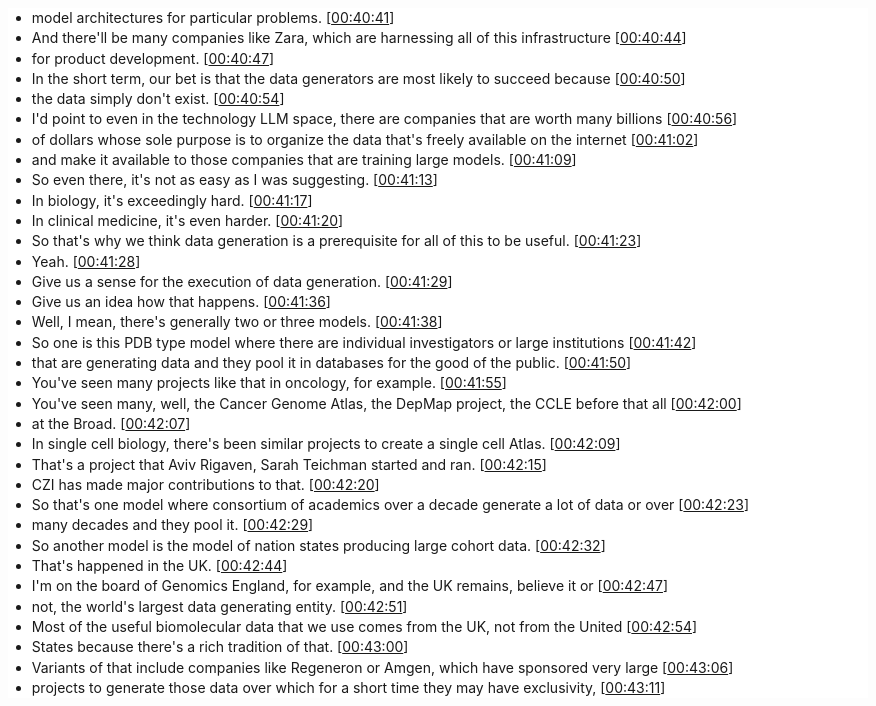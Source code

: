 *  model architectures for particular problems. [[00:40:41](https://www.youtube.com/watch?v=UBz7KWbL7eA&t=2441.46s)]
*  And there'll be many companies like Zara, which are harnessing all of this infrastructure [[00:40:44](https://www.youtube.com/watch?v=UBz7KWbL7eA&t=2444.42s)]
*  for product development. [[00:40:47](https://www.youtube.com/watch?v=UBz7KWbL7eA&t=2447.96s)]
*  In the short term, our bet is that the data generators are most likely to succeed because [[00:40:50](https://www.youtube.com/watch?v=UBz7KWbL7eA&t=2450.02s)]
*  the data simply don't exist. [[00:40:54](https://www.youtube.com/watch?v=UBz7KWbL7eA&t=2454.5s)]
*  I'd point to even in the technology LLM space, there are companies that are worth many billions [[00:40:56](https://www.youtube.com/watch?v=UBz7KWbL7eA&t=2456.94s)]
*  of dollars whose sole purpose is to organize the data that's freely available on the internet [[00:41:02](https://www.youtube.com/watch?v=UBz7KWbL7eA&t=2462.7400000000002s)]
*  and make it available to those companies that are training large models. [[00:41:09](https://www.youtube.com/watch?v=UBz7KWbL7eA&t=2469.3s)]
*  So even there, it's not as easy as I was suggesting. [[00:41:13](https://www.youtube.com/watch?v=UBz7KWbL7eA&t=2473.28s)]
*  In biology, it's exceedingly hard. [[00:41:17](https://www.youtube.com/watch?v=UBz7KWbL7eA&t=2477.86s)]
*  In clinical medicine, it's even harder. [[00:41:20](https://www.youtube.com/watch?v=UBz7KWbL7eA&t=2480.4s)]
*  So that's why we think data generation is a prerequisite for all of this to be useful. [[00:41:23](https://www.youtube.com/watch?v=UBz7KWbL7eA&t=2483.22s)]
*  Yeah. [[00:41:28](https://www.youtube.com/watch?v=UBz7KWbL7eA&t=2488.22s)]
*  Give us a sense for the execution of data generation. [[00:41:29](https://www.youtube.com/watch?v=UBz7KWbL7eA&t=2489.22s)]
*  Give us an idea how that happens. [[00:41:36](https://www.youtube.com/watch?v=UBz7KWbL7eA&t=2496.3399999999997s)]
*  Well, I mean, there's generally two or three models. [[00:41:38](https://www.youtube.com/watch?v=UBz7KWbL7eA&t=2498.22s)]
*  So one is this PDB type model where there are individual investigators or large institutions [[00:41:42](https://www.youtube.com/watch?v=UBz7KWbL7eA&t=2502.9399999999996s)]
*  that are generating data and they pool it in databases for the good of the public. [[00:41:50](https://www.youtube.com/watch?v=UBz7KWbL7eA&t=2510.7s)]
*  You've seen many projects like that in oncology, for example. [[00:41:55](https://www.youtube.com/watch?v=UBz7KWbL7eA&t=2515.9s)]
*  You've seen many, well, the Cancer Genome Atlas, the DepMap project, the CCLE before that all [[00:42:00](https://www.youtube.com/watch?v=UBz7KWbL7eA&t=2520.14s)]
*  at the Broad. [[00:42:07](https://www.youtube.com/watch?v=UBz7KWbL7eA&t=2527.82s)]
*  In single cell biology, there's been similar projects to create a single cell Atlas. [[00:42:09](https://www.youtube.com/watch?v=UBz7KWbL7eA&t=2529.22s)]
*  That's a project that Aviv Rigaven, Sarah Teichman started and ran. [[00:42:15](https://www.youtube.com/watch?v=UBz7KWbL7eA&t=2535.86s)]
*  CZI has made major contributions to that. [[00:42:20](https://www.youtube.com/watch?v=UBz7KWbL7eA&t=2540.58s)]
*  So that's one model where consortium of academics over a decade generate a lot of data or over [[00:42:23](https://www.youtube.com/watch?v=UBz7KWbL7eA&t=2543.7400000000002s)]
*  many decades and they pool it. [[00:42:29](https://www.youtube.com/watch?v=UBz7KWbL7eA&t=2549.7200000000003s)]
*  So another model is the model of nation states producing large cohort data. [[00:42:32](https://www.youtube.com/watch?v=UBz7KWbL7eA&t=2552.6s)]
*  That's happened in the UK. [[00:42:44](https://www.youtube.com/watch?v=UBz7KWbL7eA&t=2564.94s)]
*  I'm on the board of Genomics England, for example, and the UK remains, believe it or [[00:42:47](https://www.youtube.com/watch?v=UBz7KWbL7eA&t=2567.54s)]
*  not, the world's largest data generating entity. [[00:42:51](https://www.youtube.com/watch?v=UBz7KWbL7eA&t=2571.26s)]
*  Most of the useful biomolecular data that we use comes from the UK, not from the United [[00:42:54](https://www.youtube.com/watch?v=UBz7KWbL7eA&t=2574.5s)]
*  States because there's a rich tradition of that. [[00:43:00](https://www.youtube.com/watch?v=UBz7KWbL7eA&t=2580.78s)]
*  Variants of that include companies like Regeneron or Amgen, which have sponsored very large [[00:43:06](https://www.youtube.com/watch?v=UBz7KWbL7eA&t=2586.34s)]
*  projects to generate those data over which for a short time they may have exclusivity, [[00:43:11](https://www.youtube.com/watch?v=UBz7KWbL7eA&t=2591.74s)]